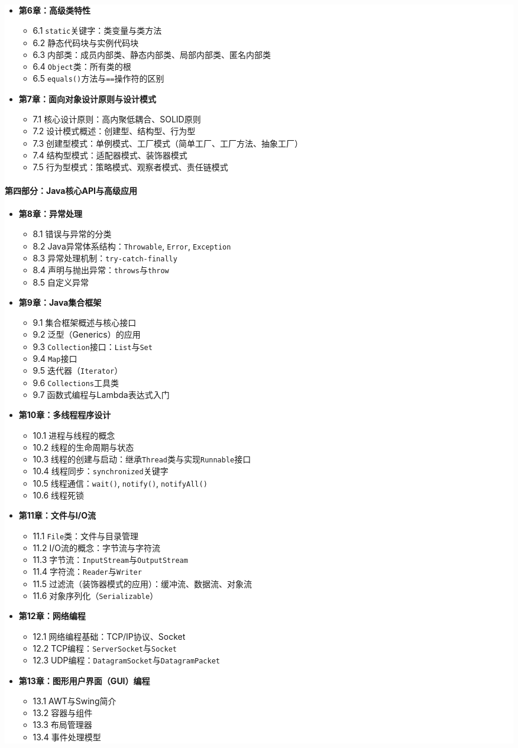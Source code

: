 *   **第6章：高级类特性**
    *   6.1 `static`关键字：类变量与类方法
    *   6.2 静态代码块与实例代码块
    *   6.3 内部类：成员内部类、静态内部类、局部内部类、匿名内部类
    *   6.4 `Object`类：所有类的根
    *   6.5 `equals()`方法与`==`操作符的区别

*   **第7章：面向对象设计原则与设计模式**
    *   7.1 核心设计原则：高内聚低耦合、SOLID原则
    *   7.2 设计模式概述：创建型、结构型、行为型
    *   7.3 创建型模式：单例模式、工厂模式（简单工厂、工厂方法、抽象工厂）
    *   7.4 结构型模式：适配器模式、装饰器模式
    *   7.5 行为型模式：策略模式、观察者模式、责任链模式

#### **第四部分：Java核心API与高级应用**

*   **第8章：异常处理**
    *   8.1 错误与异常的分类
    *   8.2 Java异常体系结构：`Throwable`, `Error`, `Exception`
    *   8.3 异常处理机制：`try-catch-finally`
    *   8.4 声明与抛出异常：`throws`与`throw`
    *   8.5 自定义异常

*   **第9章：Java集合框架**
    *   9.1 集合框架概述与核心接口
    *   9.2 泛型（Generics）的应用
    *   9.3 `Collection`接口：`List`与`Set`
    *   9.4 `Map`接口
    *   9.5 迭代器（`Iterator`）
    *   9.6 `Collections`工具类
    *   9.7 函数式编程与Lambda表达式入门

*   **第10章：多线程程序设计**
    *   10.1 进程与线程的概念
    *   10.2 线程的生命周期与状态
    *   10.3 线程的创建与启动：继承`Thread`类与实现`Runnable`接口
    *   10.4 线程同步：`synchronized`关键字
    *   10.5 线程通信：`wait()`, `notify()`, `notifyAll()`
    *   10.6 线程死锁

*   **第11章：文件与I/O流**
    *   11.1 `File`类：文件与目录管理
    *   11.2 I/O流的概念：字节流与字符流
    *   11.3 字节流：`InputStream`与`OutputStream`
    *   11.4 字符流：`Reader`与`Writer`
    *   11.5 过滤流（装饰器模式的应用）：缓冲流、数据流、对象流
    *   11.6 对象序列化（`Serializable`）

*   **第12章：网络编程**
    *   12.1 网络编程基础：TCP/IP协议、Socket
    *   12.2 TCP编程：`ServerSocket`与`Socket`
    *   12.3 UDP编程：`DatagramSocket`与`DatagramPacket`

*   **第13章：图形用户界面（GUI）编程**
    *   13.1 AWT与Swing简介
    *   13.2 容器与组件
    *   13.3 布局管理器
    *   13.4 事件处理模型
